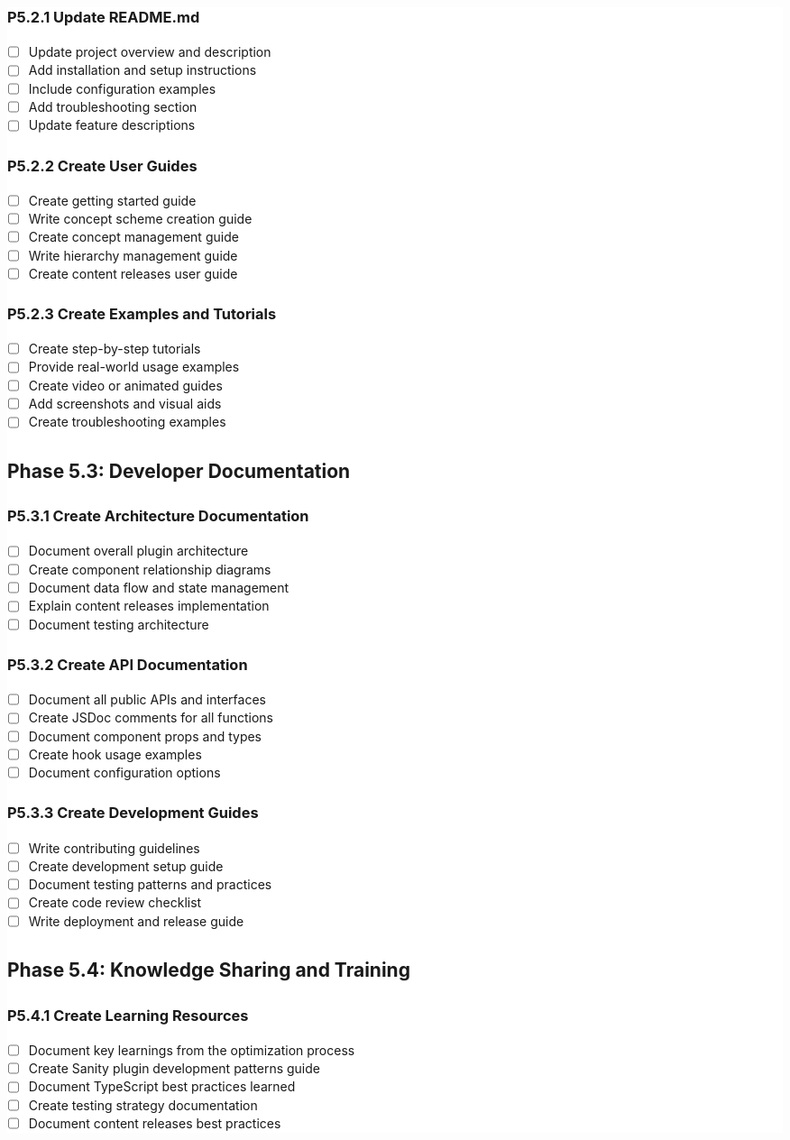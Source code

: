### P5.2.1 Update README.md
- [ ] Update project overview and description
- [ ] Add installation and setup instructions
- [ ] Include configuration examples
- [ ] Add troubleshooting section
- [ ] Update feature descriptions

### P5.2.2 Create User Guides
- [ ] Create getting started guide
- [ ] Write concept scheme creation guide
- [ ] Create concept management guide
- [ ] Write hierarchy management guide
- [ ] Create content releases user guide

### P5.2.3 Create Examples and Tutorials
- [ ] Create step-by-step tutorials
- [ ] Provide real-world usage examples
- [ ] Create video or animated guides
- [ ] Add screenshots and visual aids
- [ ] Create troubleshooting examples

## Phase 5.3: Developer Documentation

### P5.3.1 Create Architecture Documentation
- [ ] Document overall plugin architecture
- [ ] Create component relationship diagrams
- [ ] Document data flow and state management
- [ ] Explain content releases implementation
- [ ] Document testing architecture

### P5.3.2 Create API Documentation
- [ ] Document all public APIs and interfaces
- [ ] Create JSDoc comments for all functions
- [ ] Document component props and types
- [ ] Create hook usage examples
- [ ] Document configuration options

### P5.3.3 Create Development Guides
- [ ] Write contributing guidelines
- [ ] Create development setup guide
- [ ] Document testing patterns and practices
- [ ] Create code review checklist
- [ ] Write deployment and release guide

## Phase 5.4: Knowledge Sharing and Training

### P5.4.1 Create Learning Resources
- [ ] Document key learnings from the optimization process
- [ ] Create Sanity plugin development patterns guide
- [ ] Document TypeScript best practices learned
- [ ] Create testing strategy documentation
- [ ] Document content releases best practices
